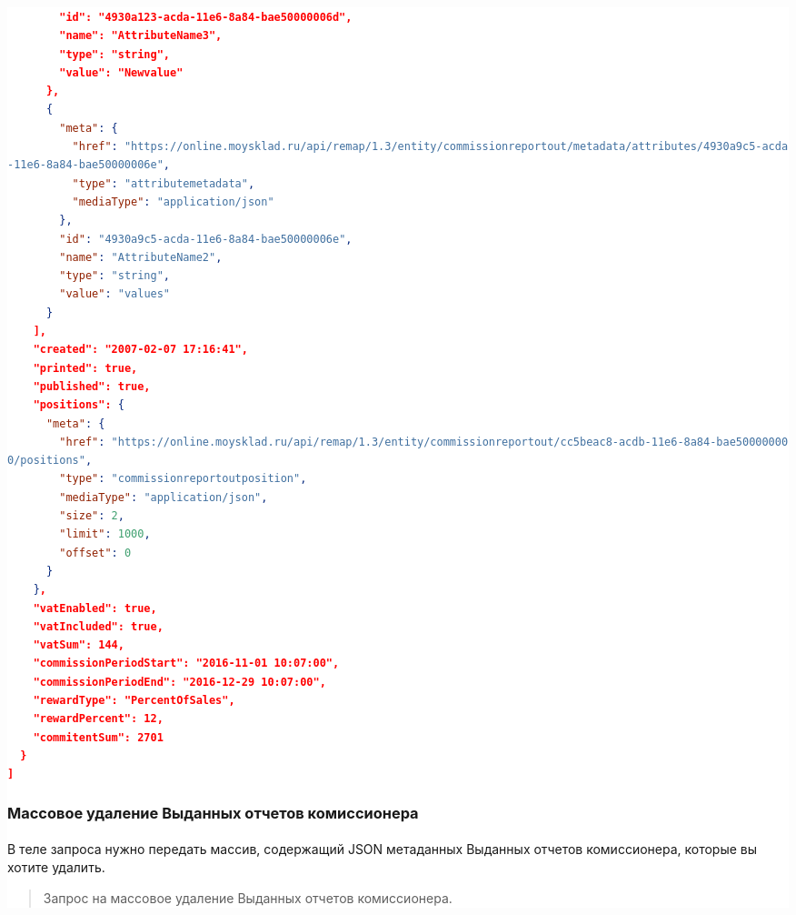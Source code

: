 ```json
        "id": "4930a123-acda-11e6-8a84-bae50000006d",
        "name": "AttributeName3",
        "type": "string",
        "value": "Newvalue"
      },
      {
        "meta": {
          "href": "https://online.moysklad.ru/api/remap/1.3/entity/commissionreportout/metadata/attributes/4930a9c5-acda-11e6-8a84-bae50000006e",
          "type": "attributemetadata",
          "mediaType": "application/json"
        },
        "id": "4930a9c5-acda-11e6-8a84-bae50000006e",
        "name": "AttributeName2",
        "type": "string",
        "value": "values"
      }
    ],
    "created": "2007-02-07 17:16:41",
    "printed": true,
    "published": true,
    "positions": {
      "meta": {
        "href": "https://online.moysklad.ru/api/remap/1.3/entity/commissionreportout/cc5beac8-acdb-11e6-8a84-bae500000000/positions",
        "type": "commissionreportoutposition",
        "mediaType": "application/json",
        "size": 2,
        "limit": 1000,
        "offset": 0
      }
    },
    "vatEnabled": true,
    "vatIncluded": true,
    "vatSum": 144,
    "commissionPeriodStart": "2016-11-01 10:07:00",
    "commissionPeriodEnd": "2016-12-29 10:07:00",
    "rewardType": "PercentOfSales",
    "rewardPercent": 12,
    "commitentSum": 2701
  }
]
```

### Массовое удаление Выданных отчетов комиссионера

В теле запроса нужно передать массив, содержащий JSON метаданных Выданных отчетов комиссионера, которые вы хотите удалить.


> Запрос на массовое удаление Выданных отчетов комиссионера.
